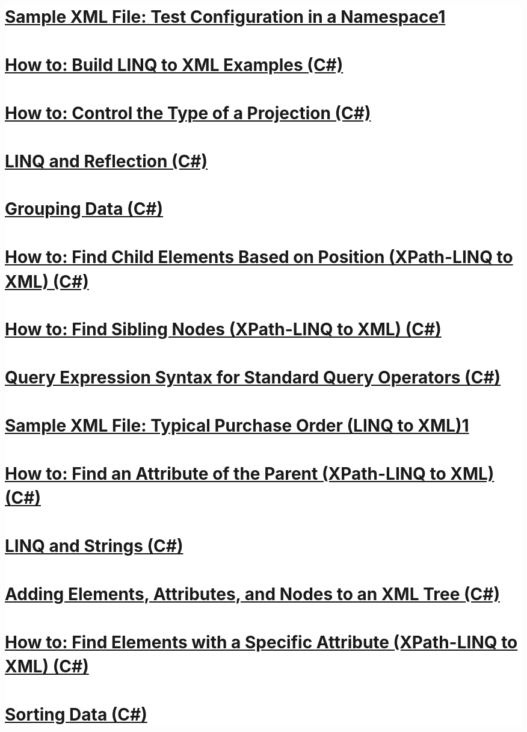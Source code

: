 # [Sample XML File: Test Configuration in a Namespace1](csharp\programming-guide\concepts\linq/sample-xml-file-test-configuration-in-a-namespace1.md)
# [How to: Build LINQ to XML Examples (C#)](csharp\programming-guide\concepts\linq/how-to-build-linq-to-xml-examples.md)
# [How to: Control the Type of a Projection (C#)](csharp\programming-guide\concepts\linq/how-to-control-the-type-of-a-projection.md)
# [LINQ and Reflection (C#)](csharp\programming-guide\concepts\linq/linq-and-reflection.md)
# [Grouping Data (C#)](csharp\programming-guide\concepts\linq/grouping-data.md)
# [How to: Find Child Elements Based on Position (XPath-LINQ to XML) (C#)](csharp\programming-guide\concepts\linq/how-to-find-child-elements-based-on-position-xpath-linq-to-xml.md)
# [How to: Find Sibling Nodes (XPath-LINQ to XML) (C#)](csharp\programming-guide\concepts\linq/how-to-find-sibling-nodes-xpath-linq-to-xml.md)
# [Query Expression Syntax for Standard Query Operators (C#)](csharp\programming-guide\concepts\linq/query-expression-syntax-for-standard-query-operators.md)
# [Sample XML File: Typical Purchase Order (LINQ to XML)1](csharp\programming-guide\concepts\linq/sample-xml-file-typical-purchase-order-linq-to-xml-1.md)
# [How to: Find an Attribute of the Parent (XPath-LINQ to XML) (C#)](csharp\programming-guide\concepts\linq/how-to-find-an-attribute-of-the-parent-xpath-linq-to-xml.md)
# [LINQ and Strings (C#)](csharp\programming-guide\concepts\linq/linq-and-strings.md)
# [Adding Elements, Attributes, and Nodes to an XML Tree (C#)](csharp\programming-guide\concepts\linq/adding-elements-attributes-and-nodes-to-an-xml-tree.md)
# [How to: Find Elements with a Specific Attribute (XPath-LINQ to XML) (C#)](csharp\programming-guide\concepts\linq/how-to-find-elements-with-a-specific-attribute-xpath-linq-to-xml.md)
# [Sorting Data (C#)](csharp\programming-guide\concepts\linq/sorting-data.md)